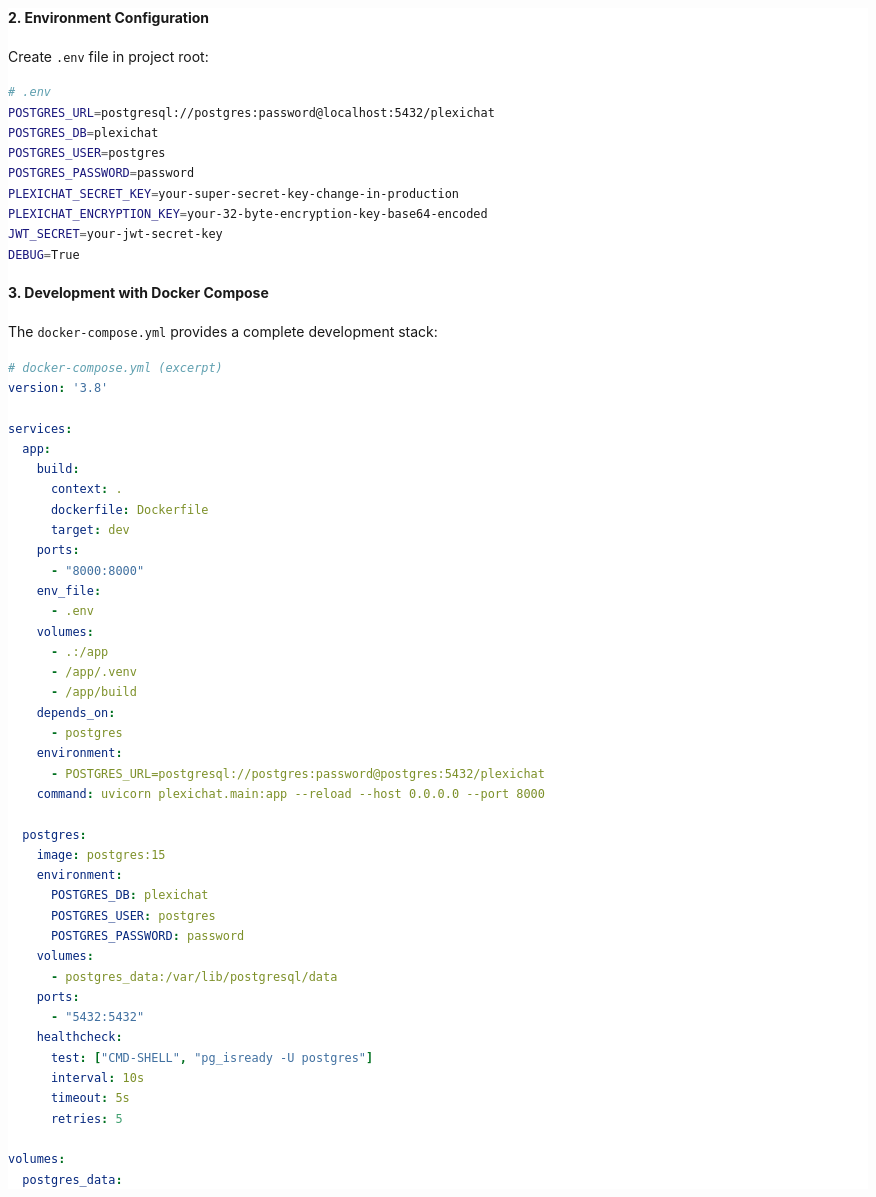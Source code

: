 #### 2. Environment Configuration

Create `.env` file in project root:

```bash
# .env
POSTGRES_URL=postgresql://postgres:password@localhost:5432/plexichat
POSTGRES_DB=plexichat
POSTGRES_USER=postgres
POSTGRES_PASSWORD=password
PLEXICHAT_SECRET_KEY=your-super-secret-key-change-in-production
PLEXICHAT_ENCRYPTION_KEY=your-32-byte-encryption-key-base64-encoded
JWT_SECRET=your-jwt-secret-key
DEBUG=True
```

#### 3. Development with Docker Compose

The `docker-compose.yml` provides a complete development stack:

```yaml
# docker-compose.yml (excerpt)
version: '3.8'

services:
  app:
    build:
      context: .
      dockerfile: Dockerfile
      target: dev
    ports:
      - "8000:8000"
    env_file:
      - .env
    volumes:
      - .:/app
      - /app/.venv
      - /app/build
    depends_on:
      - postgres
    environment:
      - POSTGRES_URL=postgresql://postgres:password@postgres:5432/plexichat
    command: uvicorn plexichat.main:app --reload --host 0.0.0.0 --port 8000

  postgres:
    image: postgres:15
    environment:
      POSTGRES_DB: plexichat
      POSTGRES_USER: postgres
      POSTGRES_PASSWORD: password
    volumes:
      - postgres_data:/var/lib/postgresql/data
    ports:
      - "5432:5432"
    healthcheck:
      test: ["CMD-SHELL", "pg_isready -U postgres"]
      interval: 10s
      timeout: 5s
      retries: 5

volumes:
  postgres_data:
```
